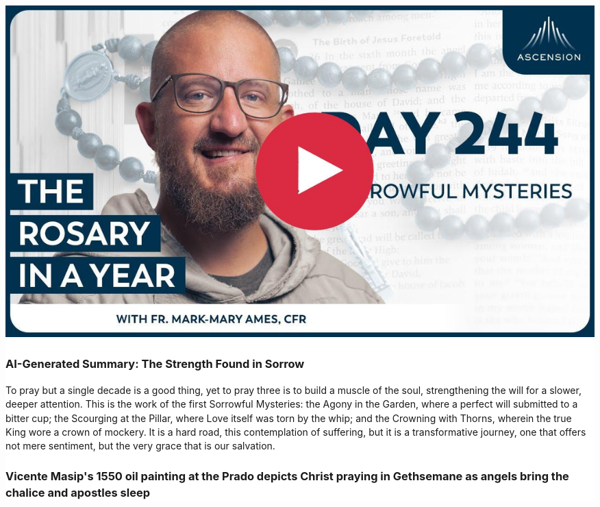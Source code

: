 [![The Sorrowful Mysteries](/September/jpgs/Day244.jpg)](https://youtu.be/QTHGSFpWUnU "The Sorrowful Mysteries")

### AI-Generated Summary: The Strength Found in Sorrow

To pray but a single decade is a good thing, yet to pray three is to build a muscle of the soul, strengthening the will for a slower, deeper attention. This is the work of the first Sorrowful Mysteries: the Agony in the Garden, where a perfect will submitted to a bitter cup; the Scourging at the Pillar, where Love itself was torn by the whip; and the Crowning with Thorns, wherein the true King wore a crown of mockery. It is a hard road, this contemplation of suffering, but it is a transformative journey, one that offers not mere sentiment, but the very grace that is our salvation.

### Vicente Masip's 1550 oil painting at the Prado depicts Christ praying in Gethsemane as angels bring the chalice and apostles sleep
